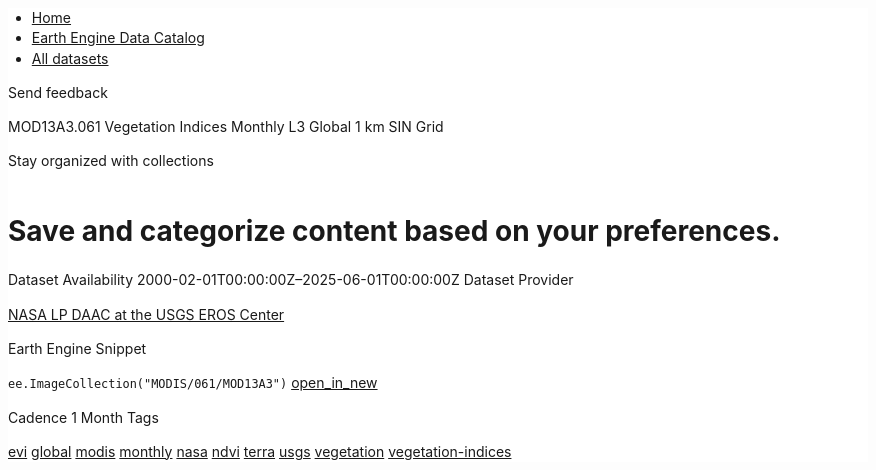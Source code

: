 



* [Home](https://developers.google.com/)
* [Earth Engine Data Catalog](https://developers.google.com/earth-engine/datasets)
* [All datasets](https://developers.google.com/earth-engine/datasets/catalog)





 
 
 Send feedback
 
 

MOD13A3\.061 Vegetation Indices Monthly L3 Global 1 km SIN Grid


 
 Stay organized with collections
 

 
 Save and categorize content based on your preferences.
=================================================================================================================================================================








Dataset Availability
2000\-02\-01T00:00:00Z–2025\-06\-01T00:00:00Z
Dataset Provider


[NASA LP DAAC at the USGS EROS Center](https://doi.org/10.5067/MODIS/MOD13A3.061)



Earth Engine Snippet


`ee.ImageCollection("MODIS/061/MOD13A3")` 
[open\_in\_new](https://code.earthengine.google.com/?scriptPath=Examples:Datasets/MODIS/MODIS_061_MOD13A3)





Cadence
1 Month
Tags


[evi](/earth-engine/datasets/tags/evi)
[global](/earth-engine/datasets/tags/global)
[modis](/earth-engine/datasets/tags/modis)
[monthly](/earth-engine/datasets/tags/monthly)
[nasa](/earth-engine/datasets/tags/nasa)
[ndvi](/earth-engine/datasets/tags/ndvi)
[terra](/earth-engine/datasets/tags/terra)
[usgs](/earth-engine/datasets/tags/usgs)
[vegetation](/earth-engine/datasets/tags/vegetation)
[vegetation\-indices](/earth-engine/datasets/tags/vegetation-indices)

